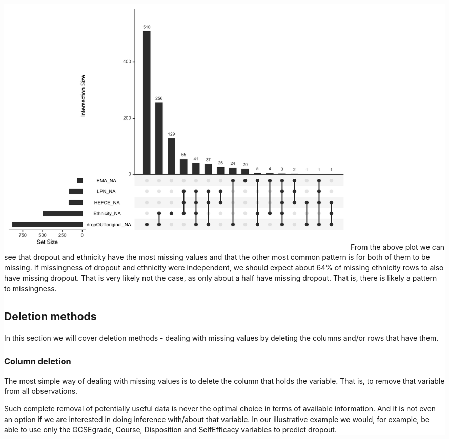 <img src="Missing-data_files/figure-html/unnamed-chunk-3-1.png" width="672" />
From the above plot we can see that dropout and ethnicity have the most missing values and that the other most common pattern is for both of them to be missing. If missingness of dropout and ethnicity were independent, we should expect about 64% of missing ethnicity rows to also have missing dropout. That is very likely not the case, as only about a half have missing dropout. That is, there is likely a pattern to missingness.

## Deletion methods

In this section we will cover deletion methods - dealing with missing values by deleting the columns and/or rows that have them.


### Column deletion

The most simple way of dealing with missing values is to delete the column that holds the variable. That is, to remove that variable from all observations.

Such complete removal of potentially useful data is never the optimal choice in terms of available information. And it is not even an option if we are interested in doing inference with/about that variable. In our illustrative example we would, for example, be able to use only the GCSEgrade, Course, Disposition and SelfEfficacy variables to predict dropout.
